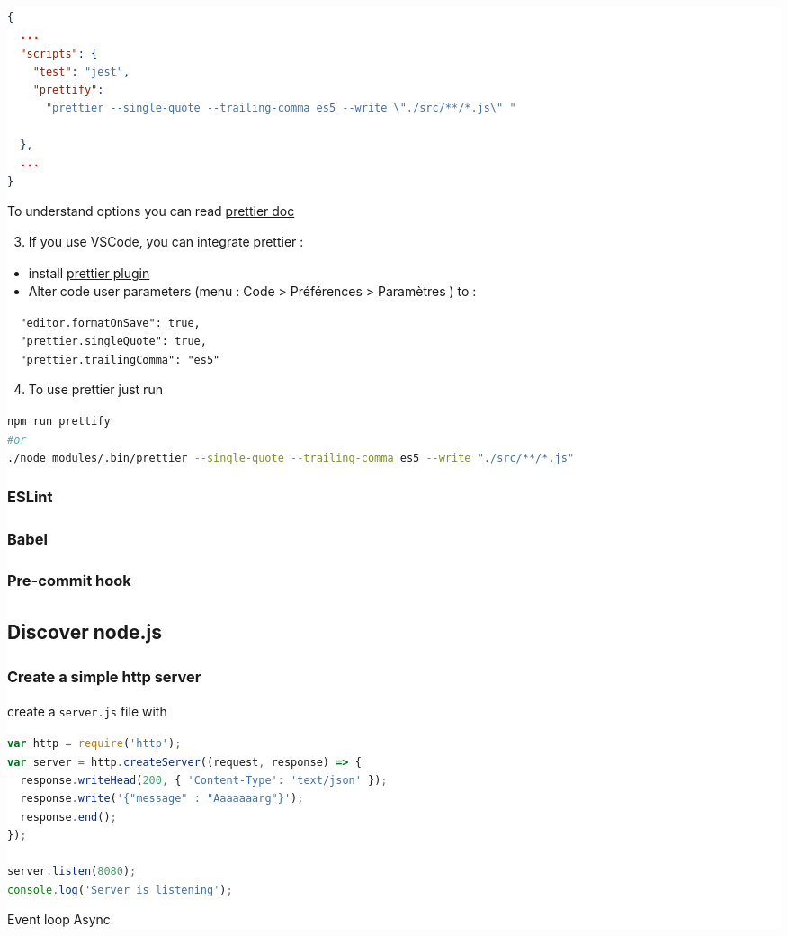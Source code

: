 ```json
{
  ...
  "scripts": {
    "test": "jest",
    "prettify":
      "prettier --single-quote --trailing-comma es5 --write \"./src/**/*.js\" "

  },
  ...
}
```

To understand options you can read [prettier doc](https://prettier.io/docs/en/options.html)

3. If you use VSCode, you can integrate prettier :

* install [prettier plugin ](https://marketplace.visualstudio.com/items?itemName=esbenp.prettier-vscode)
* Alter code user parameters (menu : Code > Préférences > Paramètres ) to :

```
  "editor.formatOnSave": true,
  "prettier.singleQuote": true,
  "prettier.trailingComma": "es5"
```

4. To use prettier just run

```sh
npm run prettify
#or
./node_modules/.bin/prettier --single-quote --trailing-comma es5 --write "./src/**/*.js"
```

### ESLint

### Babel

### Pre-commit hook

## Discover node.js

### Create a simple http server

create a `server.js` file with

```js
var http = require('http');
var server = http.createServer((request, response) => {
  response.writeHead(200, { 'Content-Type': 'text/json' });
  response.write('{"message" : "Aaaaaaarg"}');
  response.end();
});

server.listen(8080);
console.log('Server is listening');
```

Event loop Async
